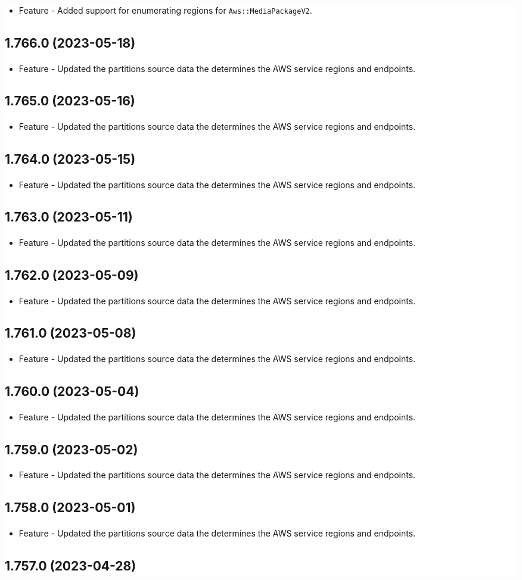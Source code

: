 * Feature - Added support for enumerating regions for `Aws::MediaPackageV2`.

1.766.0 (2023-05-18)
------------------

* Feature - Updated the partitions source data the determines the AWS service regions and endpoints.

1.765.0 (2023-05-16)
------------------

* Feature - Updated the partitions source data the determines the AWS service regions and endpoints.

1.764.0 (2023-05-15)
------------------

* Feature - Updated the partitions source data the determines the AWS service regions and endpoints.

1.763.0 (2023-05-11)
------------------

* Feature - Updated the partitions source data the determines the AWS service regions and endpoints.

1.762.0 (2023-05-09)
------------------

* Feature - Updated the partitions source data the determines the AWS service regions and endpoints.

1.761.0 (2023-05-08)
------------------

* Feature - Updated the partitions source data the determines the AWS service regions and endpoints.

1.760.0 (2023-05-04)
------------------

* Feature - Updated the partitions source data the determines the AWS service regions and endpoints.

1.759.0 (2023-05-02)
------------------

* Feature - Updated the partitions source data the determines the AWS service regions and endpoints.

1.758.0 (2023-05-01)
------------------

* Feature - Updated the partitions source data the determines the AWS service regions and endpoints.

1.757.0 (2023-04-28)
------------------

